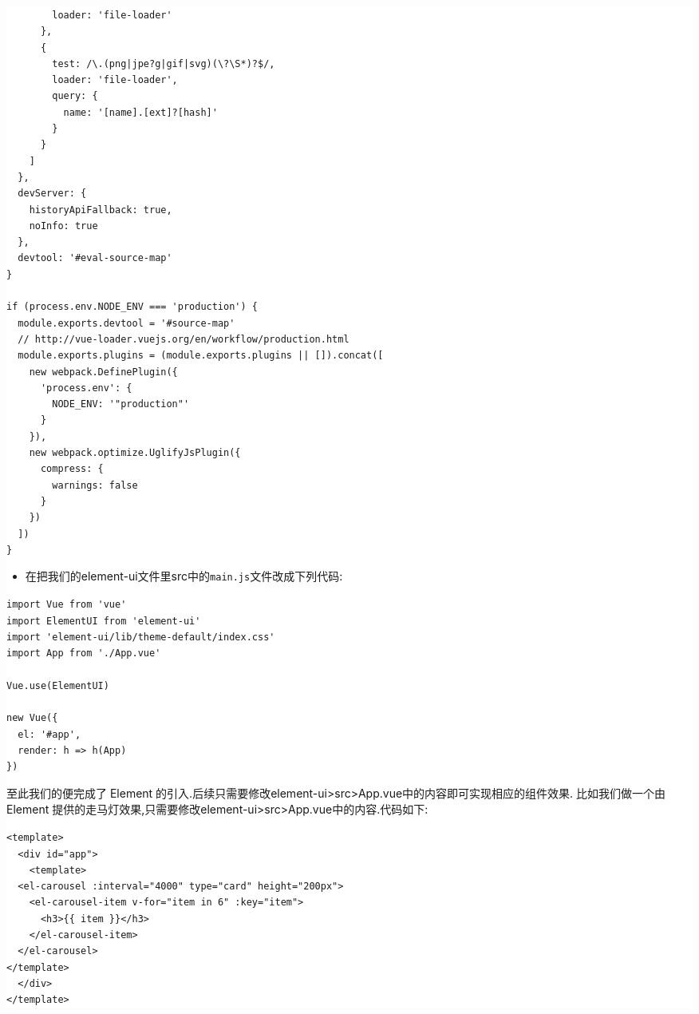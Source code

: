 ```
        loader: 'file-loader'
      },
      {
        test: /\.(png|jpe?g|gif|svg)(\?\S*)?$/,
        loader: 'file-loader',
        query: {
          name: '[name].[ext]?[hash]'
        }
      }
    ]
  },
  devServer: {
    historyApiFallback: true,
    noInfo: true
  },
  devtool: '#eval-source-map'
}

if (process.env.NODE_ENV === 'production') {
  module.exports.devtool = '#source-map'
  // http://vue-loader.vuejs.org/en/workflow/production.html
  module.exports.plugins = (module.exports.plugins || []).concat([
    new webpack.DefinePlugin({
      'process.env': {
        NODE_ENV: '"production"'
      }
    }),
    new webpack.optimize.UglifyJsPlugin({
      compress: {
        warnings: false
      }
    })
  ])
}
```
- 在把我们的element-ui文件里src中的``main.js``文件改成下列代码:
```
import Vue from 'vue'
import ElementUI from 'element-ui'
import 'element-ui/lib/theme-default/index.css'
import App from './App.vue'

Vue.use(ElementUI)

new Vue({
  el: '#app',
  render: h => h(App)
})
```
至此我们的便完成了 Element 的引入.后续只需要修改element-ui>src>App.vue中的内容即可实现相应的组件效果.
比如我们做一个由Element 提供的走马灯效果,只需要修改element-ui>src>App.vue中的内容.代码如下:
```
<template>
  <div id="app">
    <template>
  <el-carousel :interval="4000" type="card" height="200px">
    <el-carousel-item v-for="item in 6" :key="item">
      <h3>{{ item }}</h3>
    </el-carousel-item>
  </el-carousel>
</template>
  </div>
</template>

```